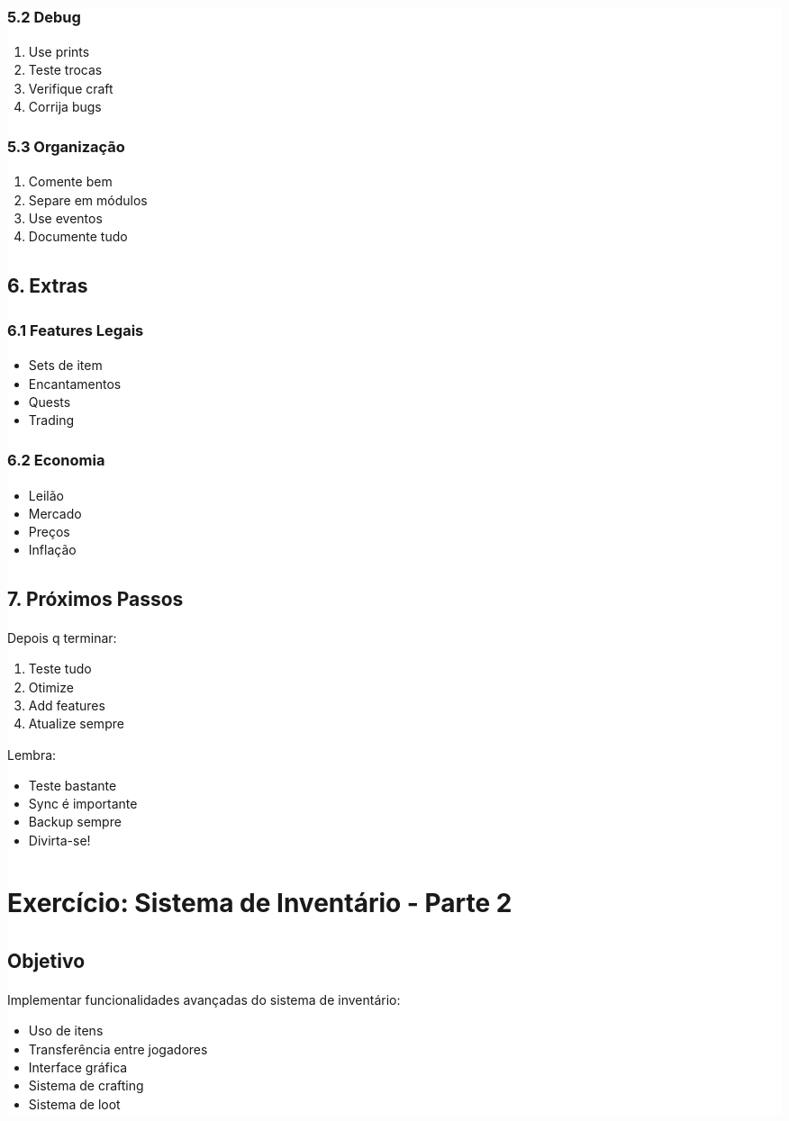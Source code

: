 ### 5.2 Debug
1. Use prints
2. Teste trocas
3. Verifique craft
4. Corrija bugs

### 5.3 Organização
1. Comente bem
2. Separe em módulos
3. Use eventos
4. Documente tudo

## 6. Extras

### 6.1 Features Legais
- Sets de item
- Encantamentos
- Quests
- Trading

### 6.2 Economia
- Leilão
- Mercado
- Preços
- Inflação

## 7. Próximos Passos

Depois q terminar:
1. Teste tudo
2. Otimize
3. Add features
4. Atualize sempre

Lembra:
- Teste bastante
- Sync é importante
- Backup sempre
- Divirta-se!

# Exercício: Sistema de Inventário - Parte 2

## Objetivo
Implementar funcionalidades avançadas do sistema de inventário:
- Uso de itens
- Transferência entre jogadores
- Interface gráfica
- Sistema de crafting
- Sistema de loot
